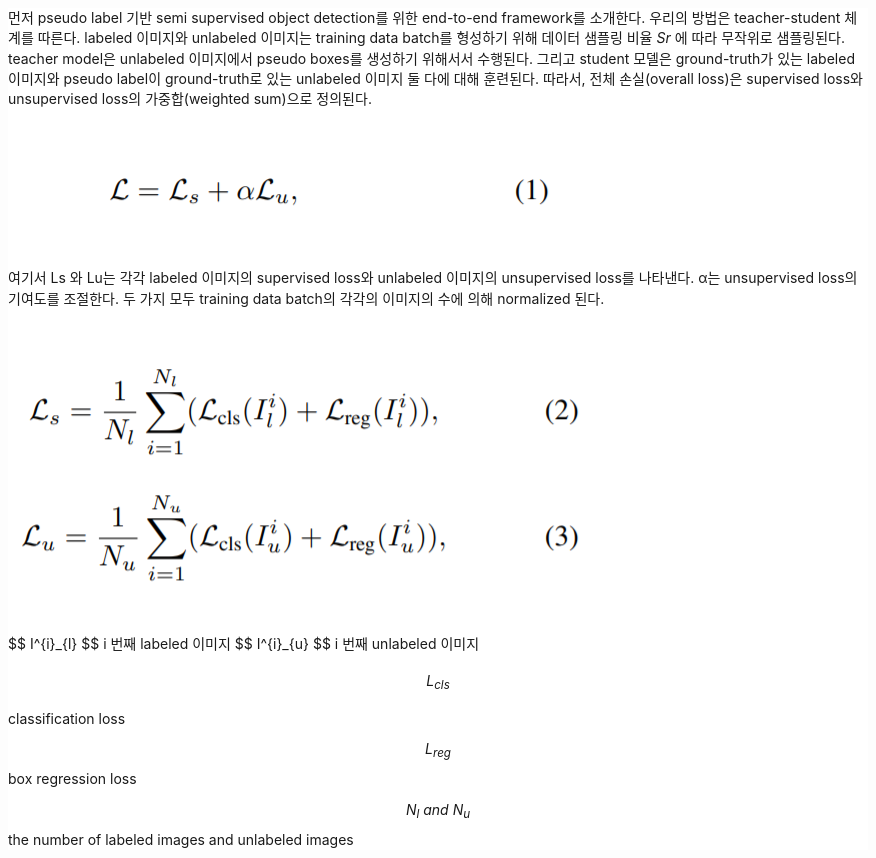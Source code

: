 먼저 pseudo label 기반 semi supervised object detection를 위한 end-to-end framework를 소개한다. 우리의 방법은 teacher-student 체계를 따른다. labeled 이미지와 unlabeled 이미지는 training data batch를 형성하기 위해 데이터 샘플링 비율 *Sr* 에 따라 무작위로 샘플링된다. teacher model은 unlabeled 이미지에서 pseudo boxes를 생성하기 위해서서 수행된다. 그리고 student 모델은 ground-truth가 있는 labeled 이미지와 pseudo label이 ground-truth로 있는 unlabeled 이미지 둘 다에 대해 훈련된다. 따라서, 전체 손실(overall loss)은 supervised loss와 unsupervised loss의 가중합(weighted sum)으로 정의된다.

<br/>

![](./img/overall_loss.png)

<br/>

여기서 Ls 와 Lu는 각각 labeled 이미지의 supervised loss와 unlabeled 이미지의 unsupervised loss를 나타낸다. α는 unsupervised loss의 기여도를 조절한다. 두 가지 모두 training data batch의 각각의 이미지의 수에 의해 normalized 된다.

<br/>

![](./img/normalized_loss.png)

<br/>
$$
I^{i}_{l}
$$
i 번째 labeled 이미지
$$
I^{i}_{u}
$$
i 번째 unlabeled 이미지

$$
L^{}_{cls}
$$

classification loss
$$
L^{}_{reg}
$$
box regression loss
$$
N^{}_{l} \ and \ N_{u}
$$
the number of labeled images and unlabeled images
